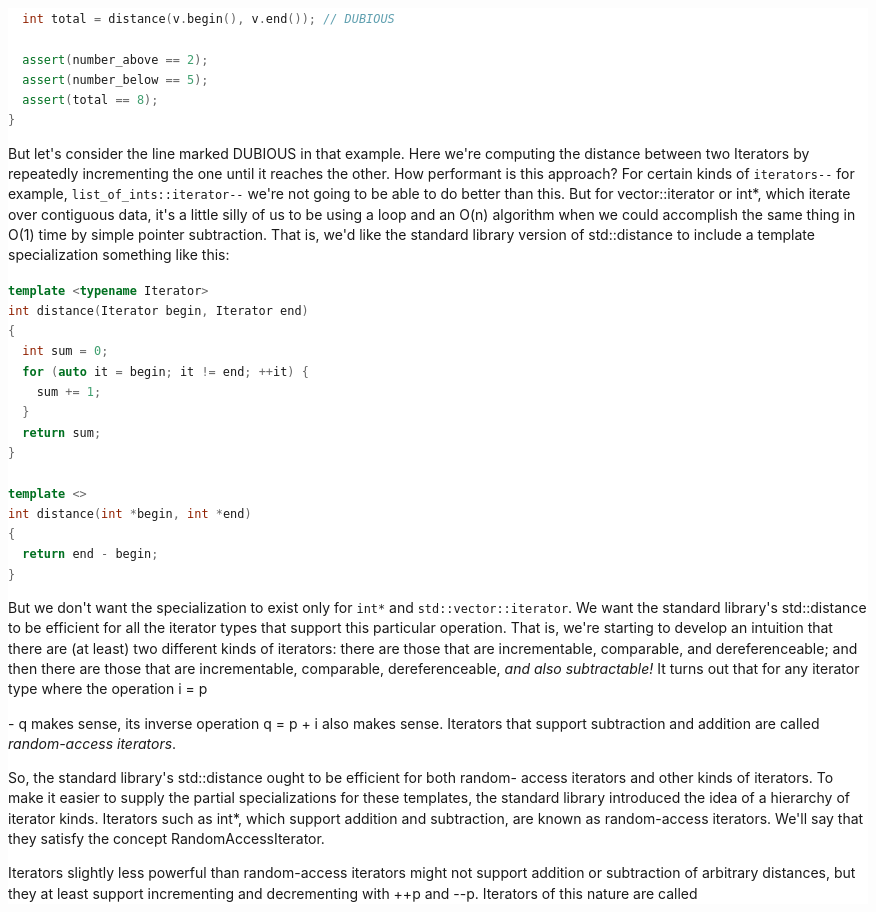 ```c++
  int total = distance(v.begin(), v.end()); // DUBIOUS
    
  assert(number_above == 2);
  assert(number_below == 5);
  assert(total == 8);
}
```

But let's consider the line marked DUBIOUS in that example. Here we're computing the distance between two Iterators by repeatedly incrementing the one until it reaches the other. How performant is this approach? For certain kinds of `iterators--` for example, `list_of_ints::iterator--` we're not going to be able to do better than this. But for vector::iterator or int*, which iterate over contiguous data, it's a little silly of us to be using a loop and an O(n) algorithm when we could accomplish the same thing in O(1) time by simple pointer subtraction. That is, we'd like the standard library version of std::distance to include a template specialization something like this:

```c++
template <typename Iterator>
int distance(Iterator begin, Iterator end)
{
  int sum = 0;
  for (auto it = begin; it != end; ++it) {
    sum += 1;
  }
  return sum;
}

template <>
int distance(int *begin, int *end)
{
  return end - begin;
}
```

But we don't want the specialization to exist only for `int*` and `std::vector::iterator`. We want the standard library's std::distance to be efficient for all the iterator types that support this particular operation. That is, we're starting to develop an intuition that there are (at least) two different kinds of iterators: there are those that are incrementable, comparable, and dereferenceable; and then there are those that are incrementable, comparable, dereferenceable, *and also subtractable!* It turns out that for any iterator type where the operation i = p

\- q makes sense, its inverse operation q = p + i also makes sense. Iterators that support subtraction and addition are called *random-access iterators*.

So, the standard library's std::distance ought to be efficient for both random- access iterators and other kinds of iterators. To make it easier to supply the partial specializations for these templates, the standard library introduced the idea of a hierarchy of iterator kinds. Iterators such as int*, which support addition and subtraction, are known as random-access iterators. We'll say that they satisfy the concept RandomAccessIterator.

Iterators slightly less powerful than random-access iterators might not support addition or subtraction of arbitrary distances, but they at least support incrementing and decrementing with ++p and --p. Iterators of this nature are called
